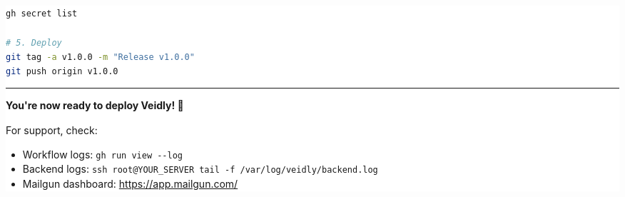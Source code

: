 ```bash
gh secret list

# 5. Deploy
git tag -a v1.0.0 -m "Release v1.0.0"
git push origin v1.0.0
```

---

**You're now ready to deploy Veidly! 🚀**

For support, check:
- Workflow logs: `gh run view --log`
- Backend logs: `ssh root@YOUR_SERVER tail -f /var/log/veidly/backend.log`
- Mailgun dashboard: https://app.mailgun.com/
